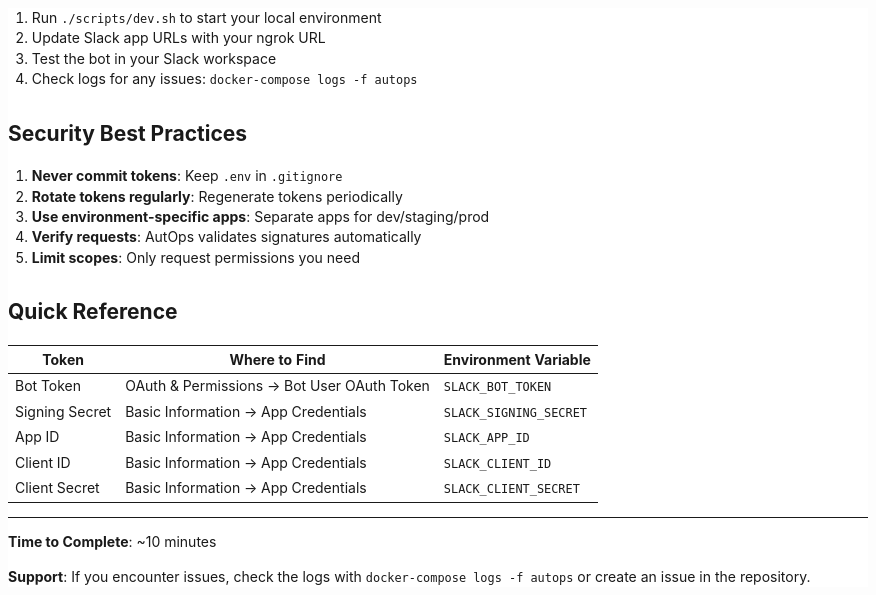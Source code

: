 1. Run `./scripts/dev.sh` to start your local environment
2. Update Slack app URLs with your ngrok URL
3. Test the bot in your Slack workspace
4. Check logs for any issues: `docker-compose logs -f autops`

## Security Best Practices

1. **Never commit tokens**: Keep `.env` in `.gitignore`
2. **Rotate tokens regularly**: Regenerate tokens periodically
3. **Use environment-specific apps**: Separate apps for dev/staging/prod
4. **Verify requests**: AutOps validates signatures automatically
5. **Limit scopes**: Only request permissions you need

## Quick Reference

| Token | Where to Find | Environment Variable |
|-------|--------------|---------------------|
| Bot Token | OAuth & Permissions → Bot User OAuth Token | `SLACK_BOT_TOKEN` |
| Signing Secret | Basic Information → App Credentials | `SLACK_SIGNING_SECRET` |
| App ID | Basic Information → App Credentials | `SLACK_APP_ID` |
| Client ID | Basic Information → App Credentials | `SLACK_CLIENT_ID` |
| Client Secret | Basic Information → App Credentials | `SLACK_CLIENT_SECRET` |

---

**Time to Complete**: ~10 minutes

**Support**: If you encounter issues, check the logs with `docker-compose logs -f autops` or create an issue in the repository. 
